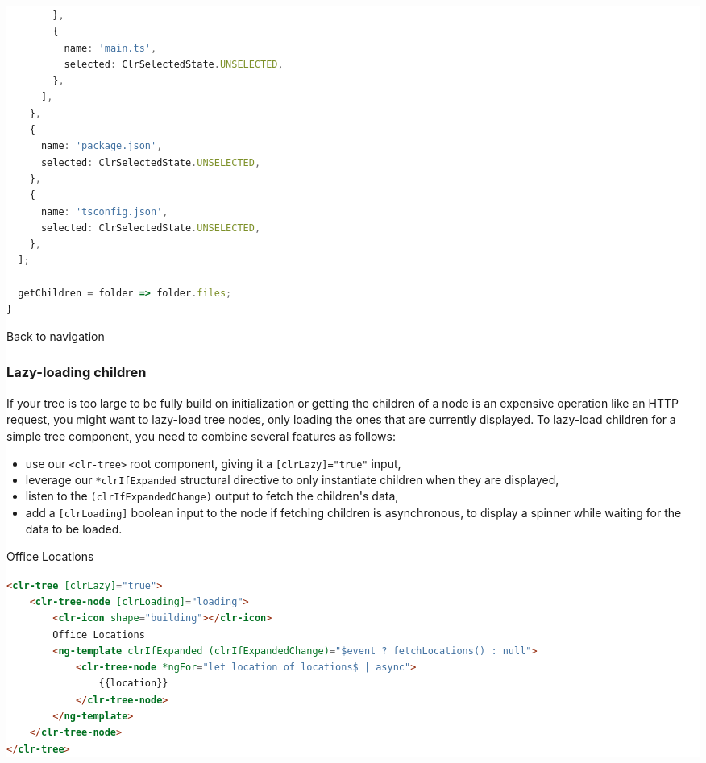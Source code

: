 ```typescript
        },
        {
          name: 'main.ts',
          selected: ClrSelectedState.UNSELECTED,
        },
      ],
    },
    {
      name: 'package.json',
      selected: ClrSelectedState.UNSELECTED,
    },
    {
      name: 'tsconfig.json',
      selected: ClrSelectedState.UNSELECTED,
    },
  ];

  getChildren = folder => folder.files;
}
```

[Back to navigation](/documentation/tree-view#examples)

### Lazy-loading children

If your tree is too large to be fully build on initialization or getting the children of a node is an expensive operation like an HTTP request, you might want to lazy-load tree nodes, only loading the ones that are currently displayed. To lazy-load children for a simple tree component, you need to combine several features as follows:

* use our `<clr-tree>` root component, giving it a `[clrLazy]="true"` input,
* leverage our `*clrIfExpanded` structural directive to only instantiate children when they are displayed,
* listen to the `(clrIfExpandedChange)` output to fetch the children's data,
* add a `[clrLoading]` boolean input to the node if fetching children is asynchronous, to display a spinner while waiting for the data to be loaded.

Office Locations

```html
<clr-tree [clrLazy]="true">
    <clr-tree-node [clrLoading]="loading">
        <clr-icon shape="building"></clr-icon>
        Office Locations
        <ng-template clrIfExpanded (clrIfExpandedChange)="$event ? fetchLocations() : null">
            <clr-tree-node *ngFor="let location of locations$ | async">
                {{location}}
            </clr-tree-node>
        </ng-template>
    </clr-tree-node>
</clr-tree>
```
